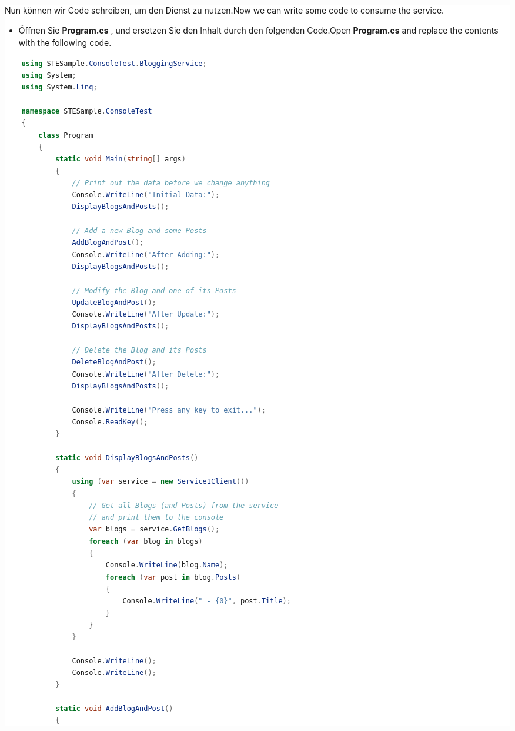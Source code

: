 <span data-ttu-id="26e9f-222">Nun können wir Code schreiben, um den Dienst zu nutzen.</span><span class="sxs-lookup"><span data-stu-id="26e9f-222">Now we can write some code to consume the service.</span></span>

-   <span data-ttu-id="26e9f-223">Öffnen Sie **Program.cs** , und ersetzen Sie den Inhalt durch den folgenden Code.</span><span class="sxs-lookup"><span data-stu-id="26e9f-223">Open **Program.cs** and replace the contents with the following code.</span></span>

``` csharp
    using STESample.ConsoleTest.BloggingService;
    using System;
    using System.Linq;

    namespace STESample.ConsoleTest
    {
        class Program
        {
            static void Main(string[] args)
            {
                // Print out the data before we change anything
                Console.WriteLine("Initial Data:");
                DisplayBlogsAndPosts();

                // Add a new Blog and some Posts
                AddBlogAndPost();
                Console.WriteLine("After Adding:");
                DisplayBlogsAndPosts();

                // Modify the Blog and one of its Posts
                UpdateBlogAndPost();
                Console.WriteLine("After Update:");
                DisplayBlogsAndPosts();

                // Delete the Blog and its Posts
                DeleteBlogAndPost();
                Console.WriteLine("After Delete:");
                DisplayBlogsAndPosts();

                Console.WriteLine("Press any key to exit...");
                Console.ReadKey();
            }

            static void DisplayBlogsAndPosts()
            {
                using (var service = new Service1Client())
                {
                    // Get all Blogs (and Posts) from the service
                    // and print them to the console
                    var blogs = service.GetBlogs();
                    foreach (var blog in blogs)
                    {
                        Console.WriteLine(blog.Name);
                        foreach (var post in blog.Posts)
                        {
                            Console.WriteLine(" - {0}", post.Title);
                        }
                    }
                }

                Console.WriteLine();
                Console.WriteLine();
            }

            static void AddBlogAndPost()
            {
```